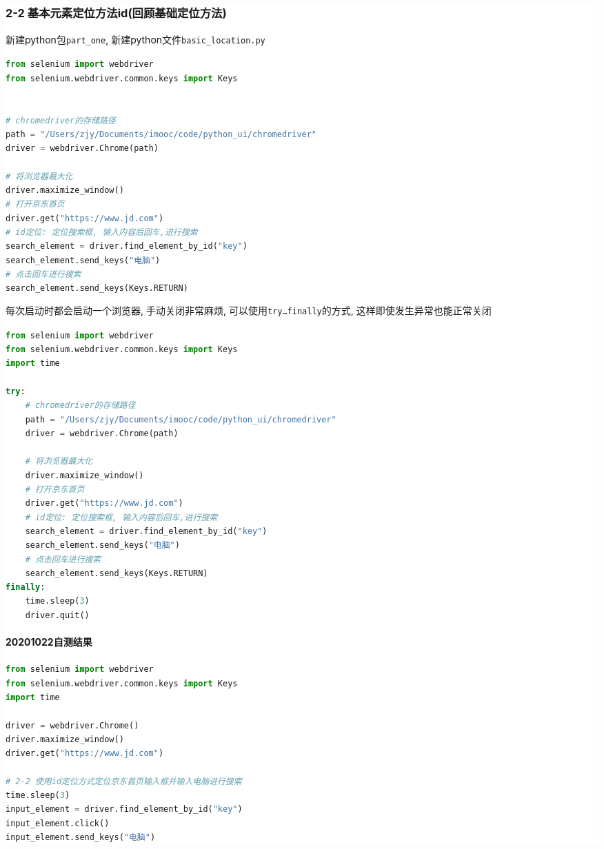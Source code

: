 ### 2-2 基本元素定位方法id(回顾基础定位方法)

新建python包`part_one`, 新建python文件`basic_location.py`

```python
from selenium import webdriver
from selenium.webdriver.common.keys import Keys


# chromedriver的存储路径
path = "/Users/zjy/Documents/imooc/code/python_ui/chromedriver"
driver = webdriver.Chrome(path)

# 将浏览器最大化
driver.maximize_window()
# 打开京东首页
driver.get("https://www.jd.com")
# id定位: 定位搜索框, 输入内容后回车,进行搜索
search_element = driver.find_element_by_id("key")
search_element.send_keys("电脑")
# 点击回车进行搜索
search_element.send_keys(Keys.RETURN)
```

每次启动时都会启动一个浏览器, 手动关闭非常麻烦, 可以使用`try…finally`的方式, 这样即使发生异常也能正常关闭

```python
from selenium import webdriver
from selenium.webdriver.common.keys import Keys
import time

try:
    # chromedriver的存储路径
    path = "/Users/zjy/Documents/imooc/code/python_ui/chromedriver"
    driver = webdriver.Chrome(path)

    # 将浏览器最大化
    driver.maximize_window()
    # 打开京东首页
    driver.get("https://www.jd.com")
    # id定位: 定位搜索框, 输入内容后回车,进行搜索
    search_element = driver.find_element_by_id("key")
    search_element.send_keys("电脑")
    # 点击回车进行搜索
    search_element.send_keys(Keys.RETURN)
finally:
  	time.sleep(3)
    driver.quit()
```

#### 20201022自测结果

```python
from selenium import webdriver
from selenium.webdriver.common.keys import Keys
import time

driver = webdriver.Chrome()
driver.maximize_window()
driver.get("https://www.jd.com")

# 2-2 使用id定位方式定位京东首页输入框并输入电脑进行搜索
time.sleep(3)
input_element = driver.find_element_by_id("key")
input_element.click()
input_element.send_keys("电脑")
```